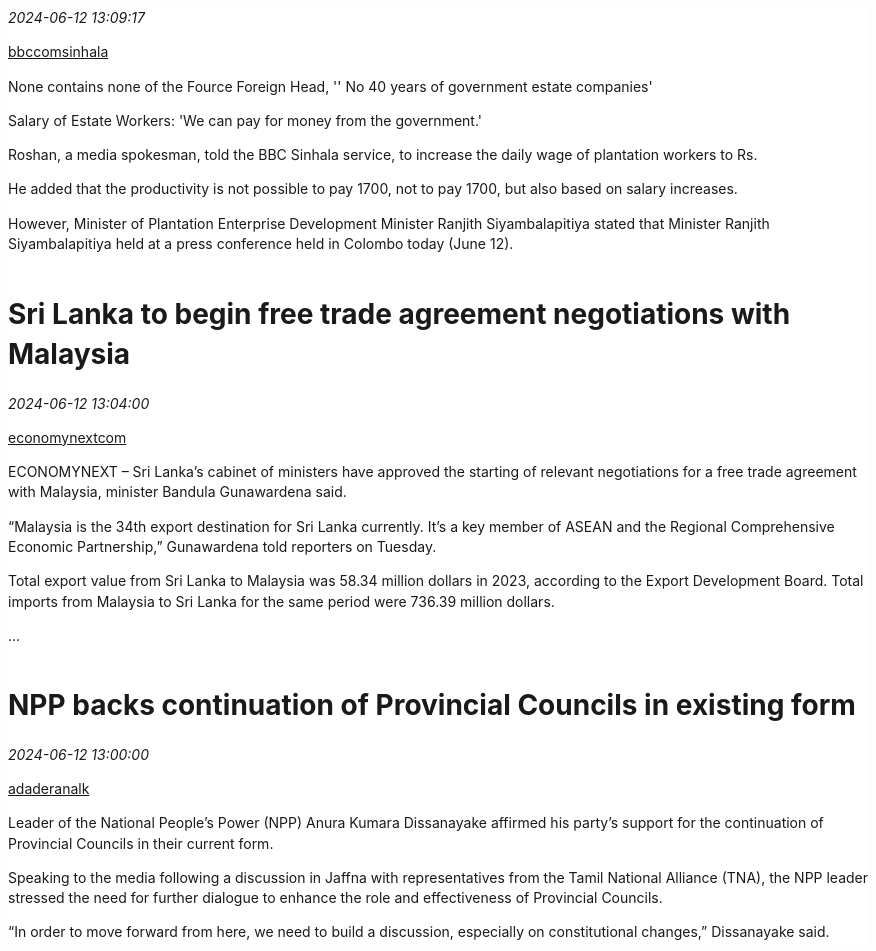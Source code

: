 *2024-06-12 13:09:17*

[bbccomsinhala](https://www.bbc.com/sinhala/articles/ce44vvy5j84o)

None contains none of the Fource Foreign Head, '' No 40 years of government estate companies'

Salary of Estate Workers: 'We can pay for money from the government.'

Roshan, a media spokesman, told the BBC Sinhala service, to increase the daily wage of plantation workers to Rs.

He added that the productivity is not possible to pay 1700, not to pay 1700, but also based on salary increases.

However, Minister of Plantation Enterprise Development Minister Ranjith Siyambalapitiya stated that Minister Ranjith Siyambalapitiya held at a press conference held in Colombo today (June 12).



# Sri Lanka to begin free trade agreement negotiations with Malaysia

*2024-06-12 13:04:00*

[economynextcom](https://economynext.com/sri-lanka-to-begin-free-trade-agreement-negotiations-with-malaysia-167618/)

ECONOMYNEXT – Sri Lanka’s cabinet of ministers have approved the starting of relevant negotiations for a free trade agreement with Malaysia, minister Bandula Gunawardena said.

“Malaysia is the 34th export destination for Sri Lanka currently. It’s a key member of ASEAN and the Regional Comprehensive Economic Partnership,” Gunawardena told reporters on Tuesday.

Total export value from Sri Lanka to Malaysia was 58.34 million dollars in 2023, according to the Export Development Board. Total imports from Malaysia to Sri Lanka for the same period were 736.39 million dollars.

...



# NPP backs continuation of Provincial Councils in existing form

*2024-06-12 13:00:00*

[adaderanalk](https://www.adaderana.lk/news/99828/npp-backs-continuation-of-provincial-councils-in-existing-form)

Leader of the National People’s Power (NPP) Anura Kumara Dissanayake affirmed his party’s support for the continuation of Provincial Councils in their current form.

Speaking to the media following a discussion in Jaffna with representatives from the Tamil National Alliance (TNA), the NPP leader stressed the need for further dialogue to enhance the role and effectiveness of Provincial Councils.

“In order to move forward from here, we need to build a discussion, especially on constitutional changes,” Dissanayake said.
